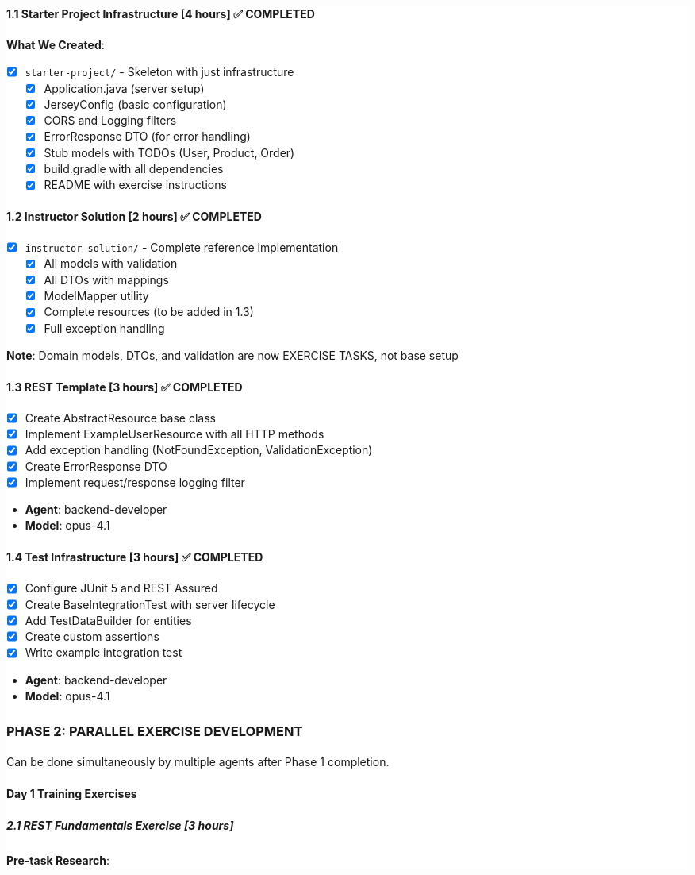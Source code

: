 #### 1.1 Starter Project Infrastructure [4 hours] ✅ COMPLETED

**What We Created**:
- [x] `starter-project/` - Skeleton with just infrastructure
  - [x] Application.java (server setup)
  - [x] JerseyConfig (basic configuration)
  - [x] CORS and Logging filters
  - [x] ErrorResponse DTO (for error handling)
  - [x] Stub models with TODOs (User, Product, Order)
  - [x] build.gradle with all dependencies
  - [x] README with exercise instructions

#### 1.2 Instructor Solution [2 hours] ✅ COMPLETED

- [x] `instructor-solution/` - Complete reference implementation
  - [x] All models with validation
  - [x] All DTOs with mappings
  - [x] ModelMapper utility
  - [x] Complete resources (to be added in 1.3)
  - [x] Full exception handling

**Note**: Domain models, DTOs, and validation are now EXERCISE TASKS, not base setup

#### 1.3 REST Template [3 hours] ✅ COMPLETED

- [x] Create AbstractResource base class
- [x] Implement ExampleUserResource with all HTTP methods
- [x] Add exception handling (NotFoundException, ValidationException)
- [x] Create ErrorResponse DTO
- [x] Implement request/response logging filter
- **Agent**: backend-developer
- **Model**: opus-4.1

#### 1.4 Test Infrastructure [3 hours] ✅ COMPLETED

- [x] Configure JUnit 5 and REST Assured
- [x] Create BaseIntegrationTest with server lifecycle
- [x] Add TestDataBuilder for entities
- [x] Create custom assertions
- [x] Write example integration test
- **Agent**: backend-developer
- **Model**: opus-4.1

### PHASE 2: PARALLEL EXERCISE DEVELOPMENT

Can be done simultaneously by multiple agents after Phase 1 completion.

#### Day 1 Training Exercises

##### 2.1 REST Fundamentals Exercise [3 hours]

**Pre-task Research**:
